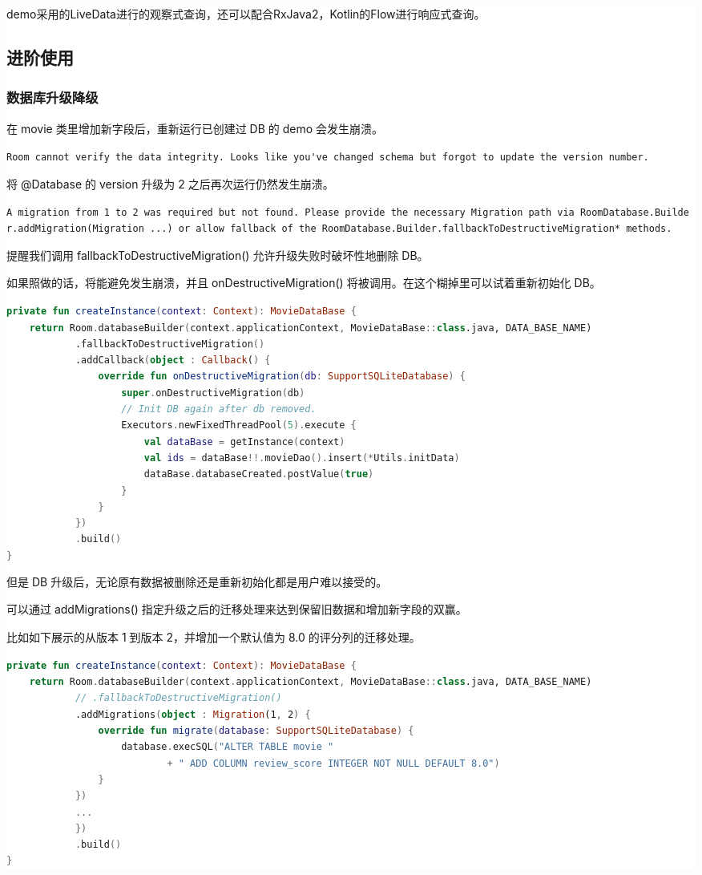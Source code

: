   demo采用的LiveData进行的观察式查询，还可以配合RxJava2，Kotlin的Flow进行响应式查询。

## 进阶使用

### 数据库升级降级

在 movie 类里增加新字段后，重新运行已创建过 DB 的 demo 会发生崩溃。

```
Room cannot verify the data integrity. Looks like you've changed schema but forgot to update the version number.
```

将 @Database 的 version 升级为 2 之后再次运行仍然发生崩溃。

```
A migration from 1 to 2 was required but not found. Please provide the necessary Migration path via RoomDatabase.Builder.addMigration(Migration ...) or allow fallback of the RoomDatabase.Builder.fallbackToDestructiveMigration* methods.
```

提醒我们调用 fallbackToDestructiveMigration() 允许升级失败时破坏性地删除 DB。

如果照做的话，将能避免发生崩溃，并且 onDestructiveMigration() 将被调用。在这个糊掉里可以试着重新初始化 DB。

```kotlin
private fun createInstance(context: Context): MovieDataBase {
    return Room.databaseBuilder(context.applicationContext, MovieDataBase::class.java, DATA_BASE_NAME)
            .fallbackToDestructiveMigration()
            .addCallback(object : Callback() {
                override fun onDestructiveMigration(db: SupportSQLiteDatabase) {
                    super.onDestructiveMigration(db)
                    // Init DB again after db removed.
                    Executors.newFixedThreadPool(5).execute {
                        val dataBase = getInstance(context)
                        val ids = dataBase!!.movieDao().insert(*Utils.initData)
                        dataBase.databaseCreated.postValue(true)
                    }
                }
            })
            .build()
}
```

但是 DB 升级后，无论原有数据被删除还是重新初始化都是用户难以接受的。

可以通过 addMigrations() 指定升级之后的迁移处理来达到保留旧数据和增加新字段的双赢。

比如如下展示的从版本 1 到版本 2，并增加一个默认值为 8.0 的评分列的迁移处理。

```kotlin
private fun createInstance(context: Context): MovieDataBase {
    return Room.databaseBuilder(context.applicationContext, MovieDataBase::class.java, DATA_BASE_NAME)
            // .fallbackToDestructiveMigration()
            .addMigrations(object : Migration(1, 2) {
                override fun migrate(database: SupportSQLiteDatabase) {
                    database.execSQL("ALTER TABLE movie "
                            + " ADD COLUMN review_score INTEGER NOT NULL DEFAULT 8.0")
                }
            })
            ...
            })
            .build()
}
```
